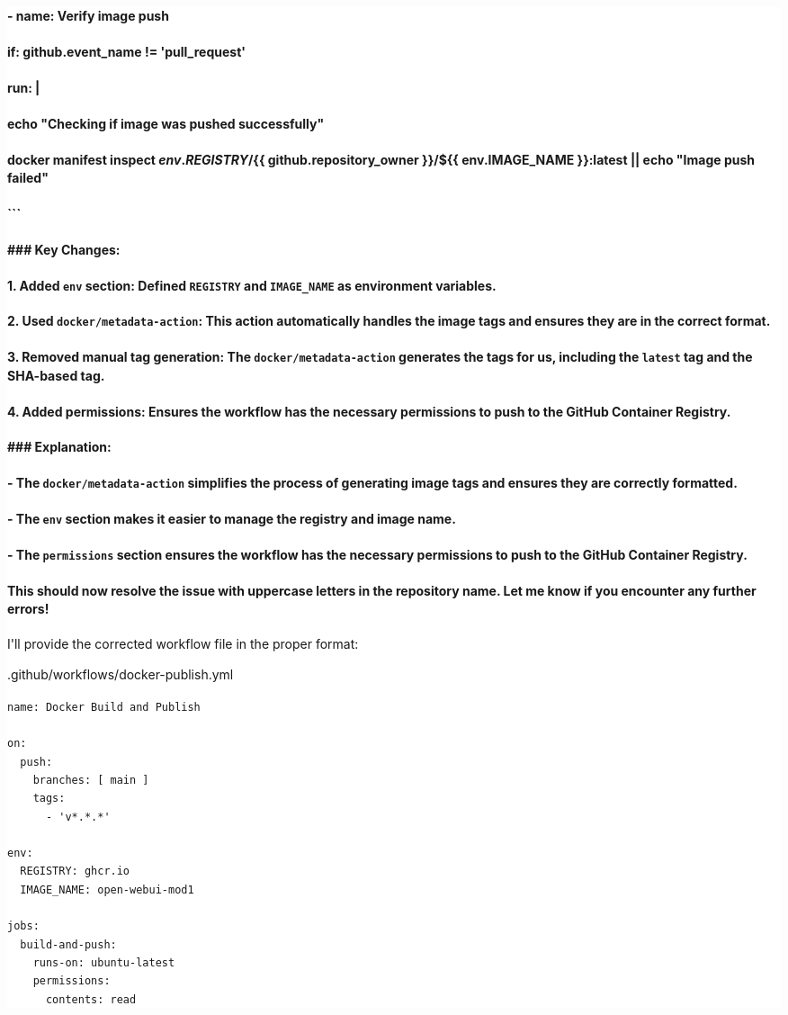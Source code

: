 ####       - name: Verify image push  
####         if: github.event_name != 'pull_request'  
####         run: |  
####           echo "Checking if image was pushed successfully"  
####           docker manifest inspect ${{ env.REGISTRY }}/${{ github.repository_owner }}/${{ env.IMAGE_NAME }}:latest || echo "Image push failed"  
#### ```  
####   
#### ### Key Changes:  
#### 1. **Added `env` section**: Defined `REGISTRY` and `IMAGE_NAME` as environment variables.  
#### 2. **Used `docker/metadata-action`**: This action automatically handles the image tags and ensures they are in the correct format.  
#### 3. **Removed manual tag generation**: The `docker/metadata-action` generates the tags for us, including the `latest` tag and the SHA-based tag.  
#### 4. **Added permissions**: Ensures the workflow has the necessary permissions to push to the GitHub Container Registry.  
####   
#### ### Explanation:  
#### - The `docker/metadata-action` simplifies the process of generating image tags and ensures they are correctly formatted.  
#### - The `env` section makes it easier to manage the registry and image name.  
#### - The `permissions` section ensures the workflow has the necessary permissions to push to the GitHub Container Registry.  
####   
#### This should now resolve the issue with uppercase letters in the repository name. Let me know if you encounter any further errors!  

I'll provide the corrected workflow file in the proper format:

.github/workflows/docker-publish.yml
```
name: Docker Build and Publish

on:
  push:
    branches: [ main ]
    tags:
      - 'v*.*.*'

env:
  REGISTRY: ghcr.io
  IMAGE_NAME: open-webui-mod1

jobs:
  build-and-push:
    runs-on: ubuntu-latest
    permissions:
      contents: read
```